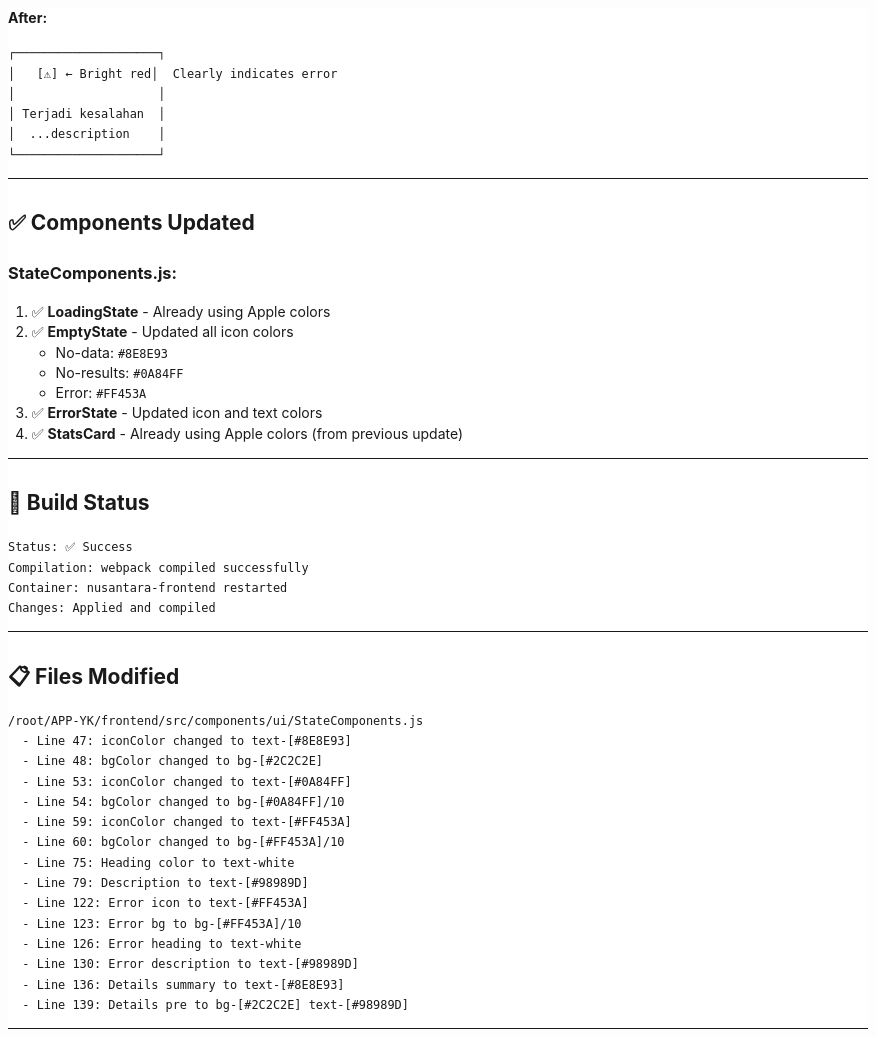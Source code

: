 **After:**
```
┌────────────────────┐
│   [⚠️] ← Bright red│  Clearly indicates error
│                    │
│ Terjadi kesalahan  │
│  ...description    │
└────────────────────┘
```

---

## ✅ Components Updated

### StateComponents.js:
1. ✅ **LoadingState** - Already using Apple colors
2. ✅ **EmptyState** - Updated all icon colors
   - No-data: `#8E8E93`
   - No-results: `#0A84FF`
   - Error: `#FF453A`
3. ✅ **ErrorState** - Updated icon and text colors
4. ✅ **StatsCard** - Already using Apple colors (from previous update)

---

## 🚀 Build Status

```bash
Status: ✅ Success
Compilation: webpack compiled successfully
Container: nusantara-frontend restarted
Changes: Applied and compiled
```

---

## 📋 Files Modified

```
/root/APP-YK/frontend/src/components/ui/StateComponents.js
  - Line 47: iconColor changed to text-[#8E8E93]
  - Line 48: bgColor changed to bg-[#2C2C2E]
  - Line 53: iconColor changed to text-[#0A84FF]
  - Line 54: bgColor changed to bg-[#0A84FF]/10
  - Line 59: iconColor changed to text-[#FF453A]
  - Line 60: bgColor changed to bg-[#FF453A]/10
  - Line 75: Heading color to text-white
  - Line 79: Description to text-[#98989D]
  - Line 122: Error icon to text-[#FF453A]
  - Line 123: Error bg to bg-[#FF453A]/10
  - Line 126: Error heading to text-white
  - Line 130: Error description to text-[#98989D]
  - Line 136: Details summary to text-[#8E8E93]
  - Line 139: Details pre to bg-[#2C2C2E] text-[#98989D]
```

---